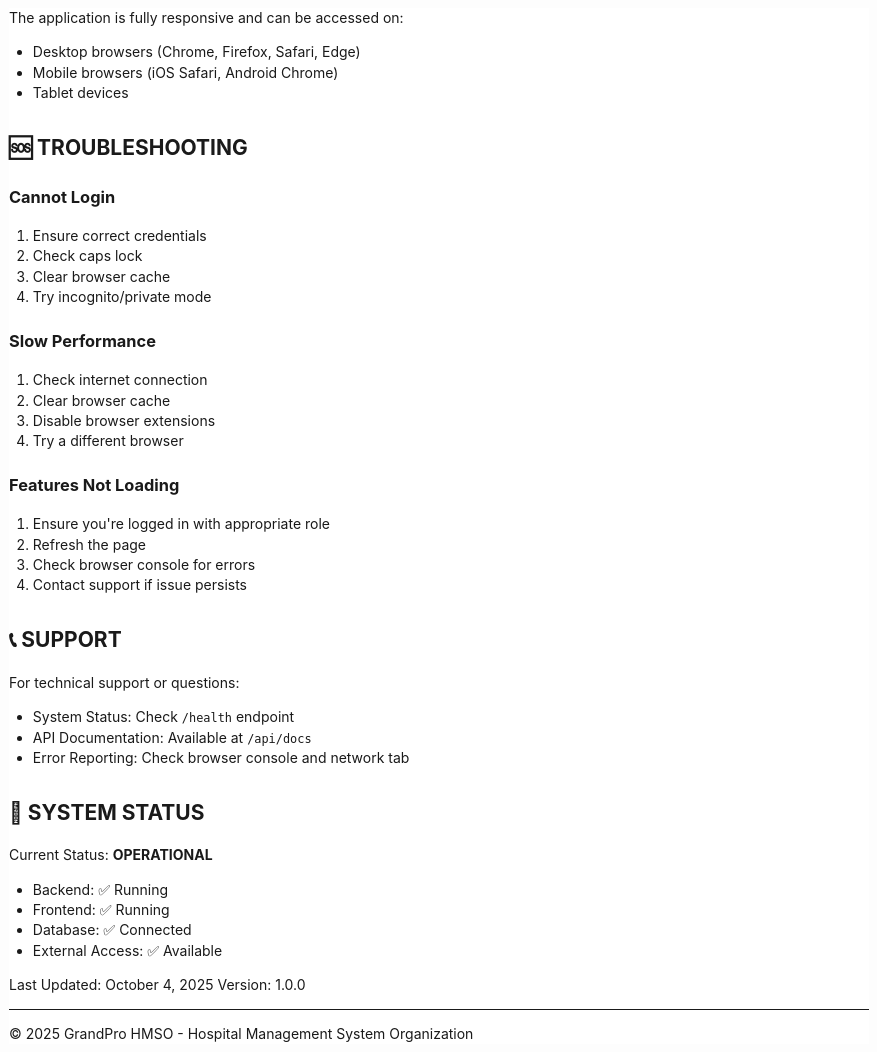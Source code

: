 The application is fully responsive and can be accessed on:
- Desktop browsers (Chrome, Firefox, Safari, Edge)
- Mobile browsers (iOS Safari, Android Chrome)
- Tablet devices

## 🆘 TROUBLESHOOTING

### Cannot Login
1. Ensure correct credentials
2. Check caps lock
3. Clear browser cache
4. Try incognito/private mode

### Slow Performance
1. Check internet connection
2. Clear browser cache
3. Disable browser extensions
4. Try a different browser

### Features Not Loading
1. Ensure you're logged in with appropriate role
2. Refresh the page
3. Check browser console for errors
4. Contact support if issue persists

## 📞 SUPPORT

For technical support or questions:
- System Status: Check `/health` endpoint
- API Documentation: Available at `/api/docs`
- Error Reporting: Check browser console and network tab

## 🔄 SYSTEM STATUS

Current Status: **OPERATIONAL**
- Backend: ✅ Running
- Frontend: ✅ Running
- Database: ✅ Connected
- External Access: ✅ Available

Last Updated: October 4, 2025
Version: 1.0.0

---

© 2025 GrandPro HMSO - Hospital Management System Organization
